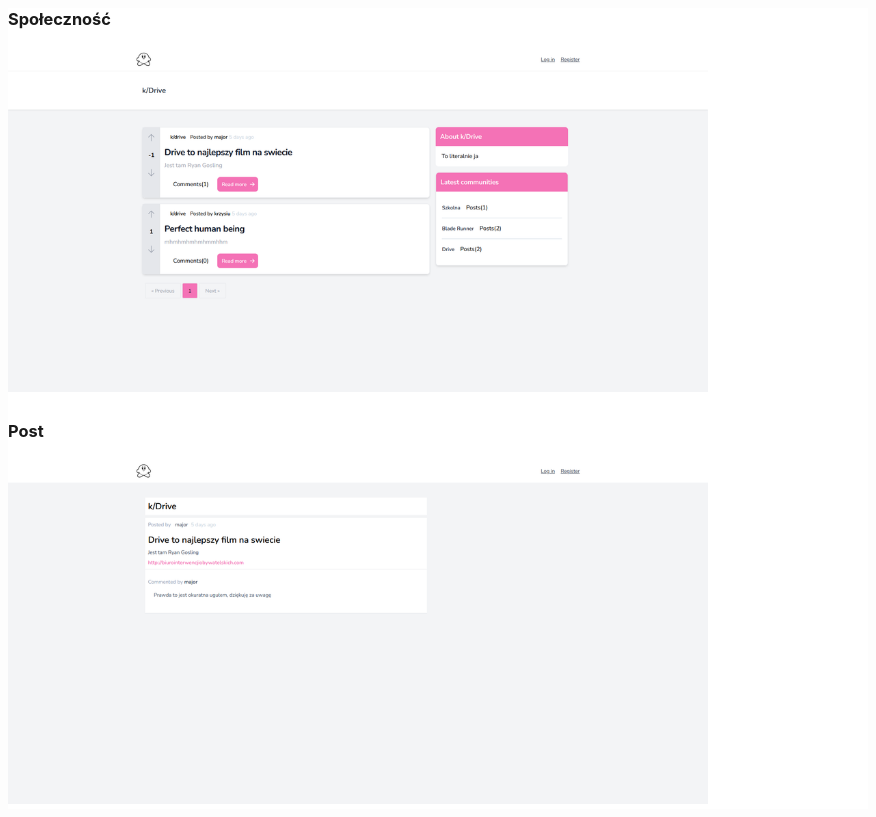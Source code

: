 ### Społeczność

<img src="readme-resources/communitypage.png" width="700">

### Post

<img src="readme-resources/postpage.png" width="700">
